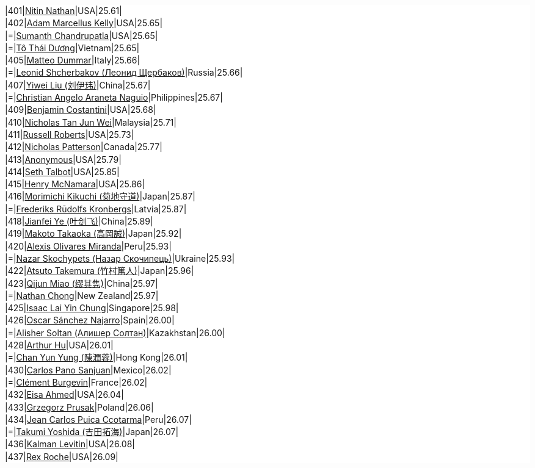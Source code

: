 |401|[Nitin Nathan](https://www.worldcubeassociation.org/persons/2015NATH02)|USA|25.61|  
|402|[Adam Marcellus Kelly](https://www.worldcubeassociation.org/persons/2016KELL10)|USA|25.65|  
|=|[Sumanth Chandrupatla](https://www.worldcubeassociation.org/persons/2017CHAN07)|USA|25.65|  
|=|[Tô Thái Dương](https://www.worldcubeassociation.org/persons/2018DUON02)|Vietnam|25.65|  
|405|[Matteo Dummar](https://www.worldcubeassociation.org/persons/2017DUMM01)|Italy|25.66|  
|=|[Leonid Shcherbakov (Леонид Щербаков)](https://www.worldcubeassociation.org/persons/2018SCHE07)|Russia|25.66|  
|407|[Yiwei Liu (刘伊玮)](https://www.worldcubeassociation.org/persons/2012LIUY03)|China|25.67|  
|=|[Christian Angelo Araneta Naguio](https://www.worldcubeassociation.org/persons/2016NAGU02)|Philippines|25.67|  
|409|[Benjamin Costantini](https://www.worldcubeassociation.org/persons/2016COST11)|USA|25.68|  
|410|[Nicholas Tan Jun Wei](https://www.worldcubeassociation.org/persons/2017WEIN03)|Malaysia|25.71|  
|411|[Russell Roberts](https://www.worldcubeassociation.org/persons/2017ROBE08)|USA|25.73|  
|412|[Nicholas Patterson](https://www.worldcubeassociation.org/persons/2016PATT02)|Canada|25.77|  
|413|[Anonymous](https://www.worldcubeassociation.org/persons/2016ANON04)|USA|25.79|  
|414|[Seth Talbot](https://www.worldcubeassociation.org/persons/2015TALB01)|USA|25.85|  
|415|[Henry McNamara](https://www.worldcubeassociation.org/persons/2016MCNA02)|USA|25.86|  
|416|[Morimichi Kikuchi (菊地守道)](https://www.worldcubeassociation.org/persons/2017KIKU01)|Japan|25.87|  
|=|[Frederiks Rūdolfs Kronbergs](https://www.worldcubeassociation.org/persons/2017KRON03)|Latvia|25.87|  
|418|[Jianfei Ye (叶剑飞)](https://www.worldcubeassociation.org/persons/2010YEJI01)|China|25.89|  
|419|[Makoto Takaoka (高岡誠)](https://www.worldcubeassociation.org/persons/2013TAKA02)|Japan|25.92|  
|420|[Alexis Olivares Miranda](https://www.worldcubeassociation.org/persons/2016MIRA05)|Peru|25.93|  
|=|[Nazar Skochypets (Назар Скочипець)](https://www.worldcubeassociation.org/persons/2018SKOC02)|Ukraine|25.93|  
|422|[Atsuto Takemura (竹村篤人)](https://www.worldcubeassociation.org/persons/2013TAKE01)|Japan|25.96|  
|423|[Qijun Miao (缪其隽)](https://www.worldcubeassociation.org/persons/2014MIAO02)|China|25.97|  
|=|[Nathan Chong](https://www.worldcubeassociation.org/persons/2016CHON06)|New Zealand|25.97|  
|425|[Isaac Lai Yin Chung](https://www.worldcubeassociation.org/persons/2015LAII01)|Singapore|25.98|  
|426|[Oscar Sánchez Najarro](https://www.worldcubeassociation.org/persons/2017NAJA02)|Spain|26.00|  
|=|[Alisher Soltan (Алишер Солтан)](https://www.worldcubeassociation.org/persons/2019SOLT01)|Kazakhstan|26.00|  
|428|[Arthur Hu](https://www.worldcubeassociation.org/persons/2014HUAR01)|USA|26.01|  
|=|[Chan Yun Yung (陳潤蓉)](https://www.worldcubeassociation.org/persons/2017YUNG01)|Hong Kong|26.01|  
|430|[Carlos Pano Sanjuan](https://www.worldcubeassociation.org/persons/2014SANJ02)|Mexico|26.02|  
|=|[Clément Burgevin](https://www.worldcubeassociation.org/persons/2018BURG13)|France|26.02|  
|432|[Eisa Ahmed](https://www.worldcubeassociation.org/persons/2017AHME03)|USA|26.04|  
|433|[Grzegorz Prusak](https://www.worldcubeassociation.org/persons/2006PRUS01)|Poland|26.06|  
|434|[Jean Carlos Puica Ccotarma](https://www.worldcubeassociation.org/persons/2016CCOT01)|Peru|26.07|  
|=|[Takumi Yoshida (吉田拓海)](https://www.worldcubeassociation.org/persons/2018YOSH03)|Japan|26.07|  
|436|[Kalman Levitin](https://www.worldcubeassociation.org/persons/2019LEVI01)|USA|26.08|  
|437|[Rex Roche](https://www.worldcubeassociation.org/persons/2015ROCH04)|USA|26.09|  